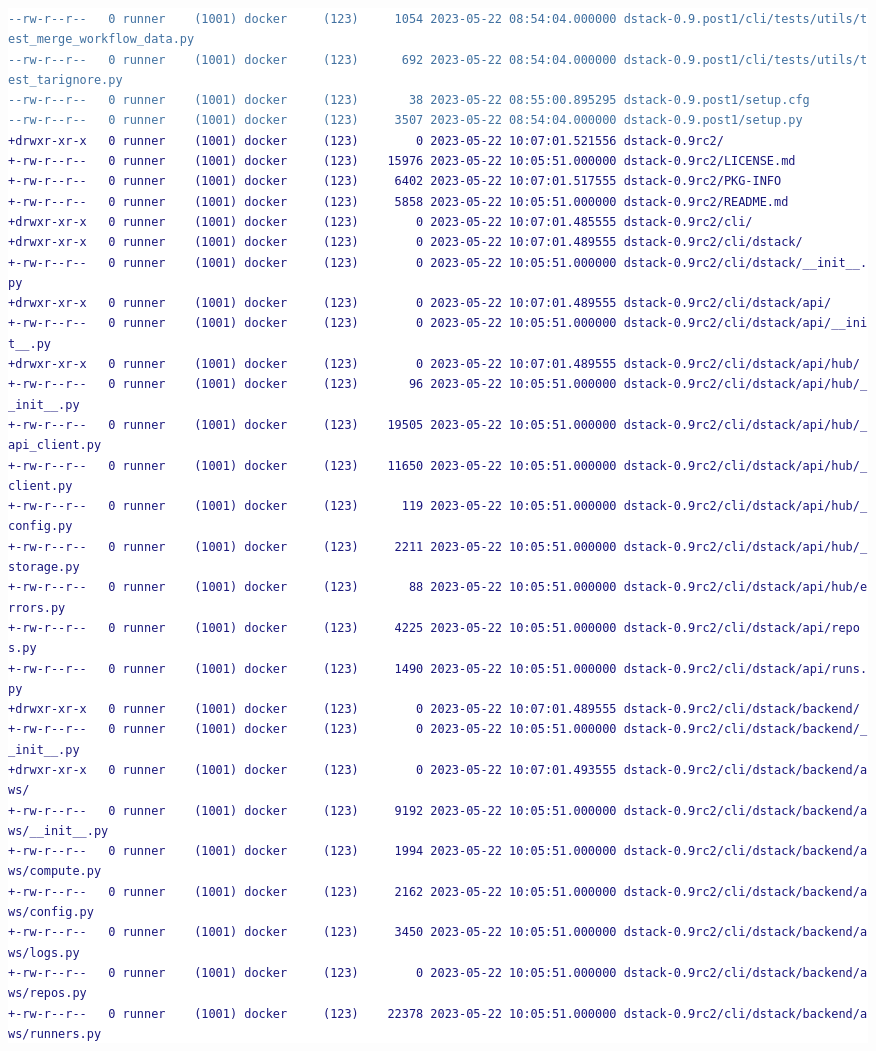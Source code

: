 ```diff
--rw-r--r--   0 runner    (1001) docker     (123)     1054 2023-05-22 08:54:04.000000 dstack-0.9.post1/cli/tests/utils/test_merge_workflow_data.py
--rw-r--r--   0 runner    (1001) docker     (123)      692 2023-05-22 08:54:04.000000 dstack-0.9.post1/cli/tests/utils/test_tarignore.py
--rw-r--r--   0 runner    (1001) docker     (123)       38 2023-05-22 08:55:00.895295 dstack-0.9.post1/setup.cfg
--rw-r--r--   0 runner    (1001) docker     (123)     3507 2023-05-22 08:54:04.000000 dstack-0.9.post1/setup.py
+drwxr-xr-x   0 runner    (1001) docker     (123)        0 2023-05-22 10:07:01.521556 dstack-0.9rc2/
+-rw-r--r--   0 runner    (1001) docker     (123)    15976 2023-05-22 10:05:51.000000 dstack-0.9rc2/LICENSE.md
+-rw-r--r--   0 runner    (1001) docker     (123)     6402 2023-05-22 10:07:01.517555 dstack-0.9rc2/PKG-INFO
+-rw-r--r--   0 runner    (1001) docker     (123)     5858 2023-05-22 10:05:51.000000 dstack-0.9rc2/README.md
+drwxr-xr-x   0 runner    (1001) docker     (123)        0 2023-05-22 10:07:01.485555 dstack-0.9rc2/cli/
+drwxr-xr-x   0 runner    (1001) docker     (123)        0 2023-05-22 10:07:01.489555 dstack-0.9rc2/cli/dstack/
+-rw-r--r--   0 runner    (1001) docker     (123)        0 2023-05-22 10:05:51.000000 dstack-0.9rc2/cli/dstack/__init__.py
+drwxr-xr-x   0 runner    (1001) docker     (123)        0 2023-05-22 10:07:01.489555 dstack-0.9rc2/cli/dstack/api/
+-rw-r--r--   0 runner    (1001) docker     (123)        0 2023-05-22 10:05:51.000000 dstack-0.9rc2/cli/dstack/api/__init__.py
+drwxr-xr-x   0 runner    (1001) docker     (123)        0 2023-05-22 10:07:01.489555 dstack-0.9rc2/cli/dstack/api/hub/
+-rw-r--r--   0 runner    (1001) docker     (123)       96 2023-05-22 10:05:51.000000 dstack-0.9rc2/cli/dstack/api/hub/__init__.py
+-rw-r--r--   0 runner    (1001) docker     (123)    19505 2023-05-22 10:05:51.000000 dstack-0.9rc2/cli/dstack/api/hub/_api_client.py
+-rw-r--r--   0 runner    (1001) docker     (123)    11650 2023-05-22 10:05:51.000000 dstack-0.9rc2/cli/dstack/api/hub/_client.py
+-rw-r--r--   0 runner    (1001) docker     (123)      119 2023-05-22 10:05:51.000000 dstack-0.9rc2/cli/dstack/api/hub/_config.py
+-rw-r--r--   0 runner    (1001) docker     (123)     2211 2023-05-22 10:05:51.000000 dstack-0.9rc2/cli/dstack/api/hub/_storage.py
+-rw-r--r--   0 runner    (1001) docker     (123)       88 2023-05-22 10:05:51.000000 dstack-0.9rc2/cli/dstack/api/hub/errors.py
+-rw-r--r--   0 runner    (1001) docker     (123)     4225 2023-05-22 10:05:51.000000 dstack-0.9rc2/cli/dstack/api/repos.py
+-rw-r--r--   0 runner    (1001) docker     (123)     1490 2023-05-22 10:05:51.000000 dstack-0.9rc2/cli/dstack/api/runs.py
+drwxr-xr-x   0 runner    (1001) docker     (123)        0 2023-05-22 10:07:01.489555 dstack-0.9rc2/cli/dstack/backend/
+-rw-r--r--   0 runner    (1001) docker     (123)        0 2023-05-22 10:05:51.000000 dstack-0.9rc2/cli/dstack/backend/__init__.py
+drwxr-xr-x   0 runner    (1001) docker     (123)        0 2023-05-22 10:07:01.493555 dstack-0.9rc2/cli/dstack/backend/aws/
+-rw-r--r--   0 runner    (1001) docker     (123)     9192 2023-05-22 10:05:51.000000 dstack-0.9rc2/cli/dstack/backend/aws/__init__.py
+-rw-r--r--   0 runner    (1001) docker     (123)     1994 2023-05-22 10:05:51.000000 dstack-0.9rc2/cli/dstack/backend/aws/compute.py
+-rw-r--r--   0 runner    (1001) docker     (123)     2162 2023-05-22 10:05:51.000000 dstack-0.9rc2/cli/dstack/backend/aws/config.py
+-rw-r--r--   0 runner    (1001) docker     (123)     3450 2023-05-22 10:05:51.000000 dstack-0.9rc2/cli/dstack/backend/aws/logs.py
+-rw-r--r--   0 runner    (1001) docker     (123)        0 2023-05-22 10:05:51.000000 dstack-0.9rc2/cli/dstack/backend/aws/repos.py
+-rw-r--r--   0 runner    (1001) docker     (123)    22378 2023-05-22 10:05:51.000000 dstack-0.9rc2/cli/dstack/backend/aws/runners.py
```